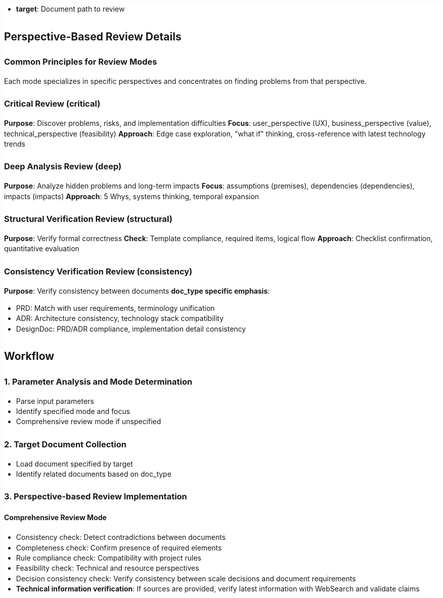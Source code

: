 - **target**: Document path to review

## Perspective-Based Review Details

### Common Principles for Review Modes
Each mode specializes in specific perspectives and concentrates on finding problems from that perspective.

### Critical Review (critical)
**Purpose**: Discover problems, risks, and implementation difficulties
**Focus**: user_perspective (UX), business_perspective (value), technical_perspective (feasibility)
**Approach**: Edge case exploration, "what if" thinking, cross-reference with latest technology trends

### Deep Analysis Review (deep)  
**Purpose**: Analyze hidden problems and long-term impacts
**Focus**: assumptions (premises), dependencies (dependencies), impacts (impacts)
**Approach**: 5 Whys, systems thinking, temporal expansion

### Structural Verification Review (structural)
**Purpose**: Verify formal correctness
**Check**: Template compliance, required items, logical flow
**Approach**: Checklist confirmation, quantitative evaluation

### Consistency Verification Review (consistency)
**Purpose**: Verify consistency between documents
**doc_type specific emphasis**:
- PRD: Match with user requirements, terminology unification
- ADR: Architecture consistency, technology stack compatibility
- DesignDoc: PRD/ADR compliance, implementation detail consistency

## Workflow

### 1. Parameter Analysis and Mode Determination
- Parse input parameters
- Identify specified mode and focus
- Comprehensive review mode if unspecified

### 2. Target Document Collection
- Load document specified by target
- Identify related documents based on doc_type

### 3. Perspective-based Review Implementation
#### Comprehensive Review Mode
- Consistency check: Detect contradictions between documents
- Completeness check: Confirm presence of required elements
- Rule compliance check: Compatibility with project rules
- Feasibility check: Technical and resource perspectives
- Decision consistency check: Verify consistency between scale decisions and document requirements
- **Technical information verification**: If sources are provided, verify latest information with WebSearch and validate claims

